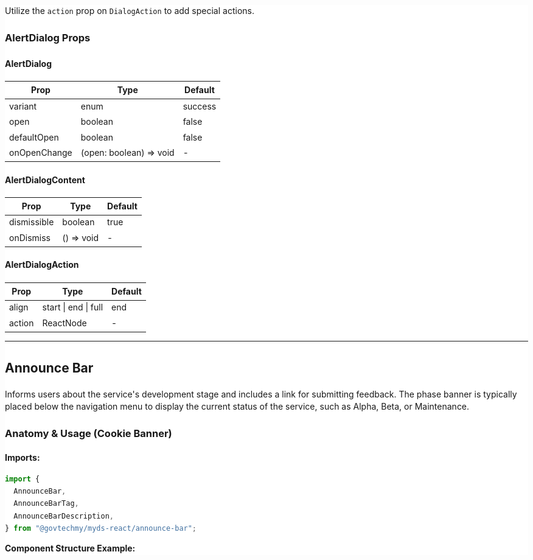 Utilize the `action` prop on `DialogAction` to add special actions.

### AlertDialog Props

#### AlertDialog

| Prop         | Type                      | Default   |
|--------------|---------------------------|-----------|
| variant      | enum                      | success   |
| open         | boolean                   | false     |
| defaultOpen  | boolean                   | false     |
| onOpenChange | (open: boolean) => void   | -         |

#### AlertDialogContent

| Prop         | Type        | Default   |
|--------------|-------------|-----------|
| dismissible  | boolean     | true      |
| onDismiss    | () => void  | -         |

#### AlertDialogAction

| Prop         | Type                  | Default   |
|--------------|-----------------------|-----------|
| align        | start \| end \| full  | end       |
| action       | ReactNode             | -         |

---

## Announce Bar

Informs users about the service's development stage and includes a link for submitting feedback. The phase banner is typically placed below the navigation menu to display the current status of the service, such as Alpha, Beta, or Maintenance.

### Anatomy & Usage (Cookie Banner)

**Imports:**

```javascript
import {
  AnnounceBar,
  AnnounceBarTag,
  AnnounceBarDescription,
} from "@govtechmy/myds-react/announce-bar";
```

**Component Structure Example:**
